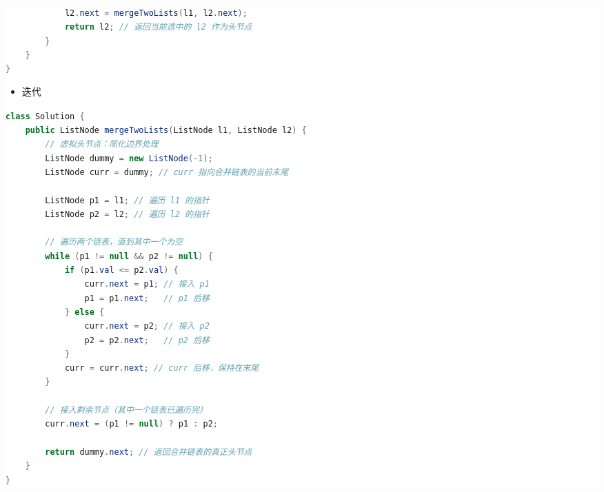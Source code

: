 ```java
            l2.next = mergeTwoLists(l1, l2.next);
            return l2; // 返回当前选中的 l2 作为头节点
        }
    }
}
```

- 迭代

```java
class Solution {
    public ListNode mergeTwoLists(ListNode l1, ListNode l2) {
        // 虚拟头节点：简化边界处理
        ListNode dummy = new ListNode(-1);
        ListNode curr = dummy; // curr 指向合并链表的当前末尾
        
        ListNode p1 = l1; // 遍历 l1 的指针
        ListNode p2 = l2; // 遍历 l2 的指针
        
        // 遍历两个链表，直到其中一个为空
        while (p1 != null && p2 != null) {
            if (p1.val <= p2.val) {
                curr.next = p1; // 接入 p1
                p1 = p1.next;   // p1 后移
            } else {
                curr.next = p2; // 接入 p2
                p2 = p2.next;   // p2 后移
            }
            curr = curr.next; // curr 后移，保持在末尾
        }
        
        // 接入剩余节点（其中一个链表已遍历完）
        curr.next = (p1 != null) ? p1 : p2;
        
        return dummy.next; // 返回合并链表的真正头节点
    }
}
```